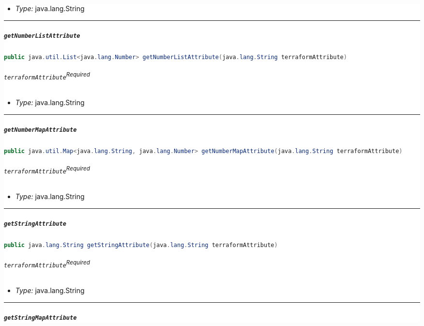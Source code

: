 - *Type:* java.lang.String

---

##### `getNumberListAttribute` <a name="getNumberListAttribute" id="@cdktf/provider-vsphere.dataVsphereDatastore.DataVsphereDatastore.getNumberListAttribute"></a>

```java
public java.util.List<java.lang.Number> getNumberListAttribute(java.lang.String terraformAttribute)
```

###### `terraformAttribute`<sup>Required</sup> <a name="terraformAttribute" id="@cdktf/provider-vsphere.dataVsphereDatastore.DataVsphereDatastore.getNumberListAttribute.parameter.terraformAttribute"></a>

- *Type:* java.lang.String

---

##### `getNumberMapAttribute` <a name="getNumberMapAttribute" id="@cdktf/provider-vsphere.dataVsphereDatastore.DataVsphereDatastore.getNumberMapAttribute"></a>

```java
public java.util.Map<java.lang.String, java.lang.Number> getNumberMapAttribute(java.lang.String terraformAttribute)
```

###### `terraformAttribute`<sup>Required</sup> <a name="terraformAttribute" id="@cdktf/provider-vsphere.dataVsphereDatastore.DataVsphereDatastore.getNumberMapAttribute.parameter.terraformAttribute"></a>

- *Type:* java.lang.String

---

##### `getStringAttribute` <a name="getStringAttribute" id="@cdktf/provider-vsphere.dataVsphereDatastore.DataVsphereDatastore.getStringAttribute"></a>

```java
public java.lang.String getStringAttribute(java.lang.String terraformAttribute)
```

###### `terraformAttribute`<sup>Required</sup> <a name="terraformAttribute" id="@cdktf/provider-vsphere.dataVsphereDatastore.DataVsphereDatastore.getStringAttribute.parameter.terraformAttribute"></a>

- *Type:* java.lang.String

---

##### `getStringMapAttribute` <a name="getStringMapAttribute" id="@cdktf/provider-vsphere.dataVsphereDatastore.DataVsphereDatastore.getStringMapAttribute"></a>
